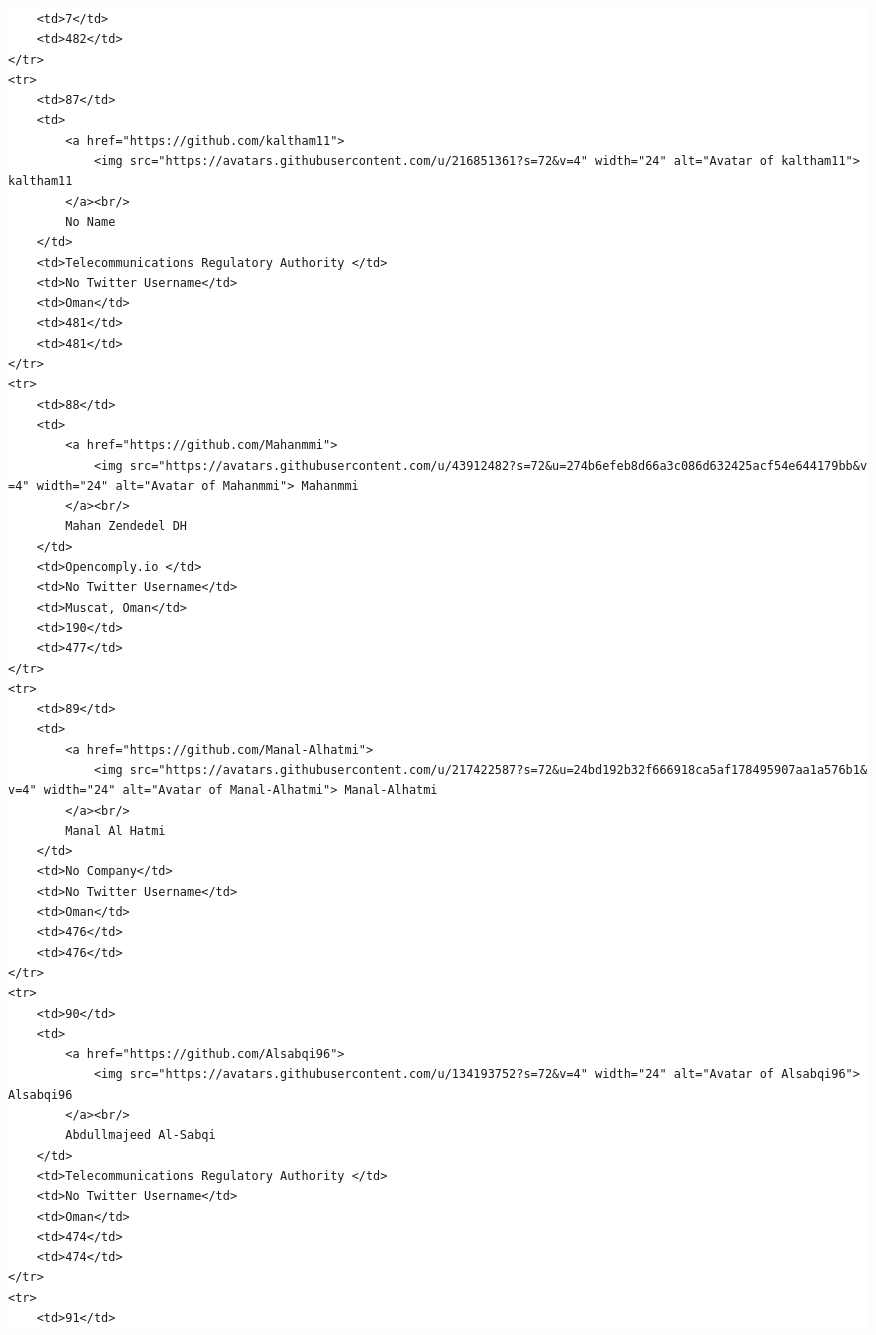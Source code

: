 		<td>7</td>
		<td>482</td>
	</tr>
	<tr>
		<td>87</td>
		<td>
			<a href="https://github.com/kaltham11">
				<img src="https://avatars.githubusercontent.com/u/216851361?s=72&v=4" width="24" alt="Avatar of kaltham11"> kaltham11
			</a><br/>
			No Name
		</td>
		<td>Telecommunications Regulatory Authority </td>
		<td>No Twitter Username</td>
		<td>Oman</td>
		<td>481</td>
		<td>481</td>
	</tr>
	<tr>
		<td>88</td>
		<td>
			<a href="https://github.com/Mahanmmi">
				<img src="https://avatars.githubusercontent.com/u/43912482?s=72&u=274b6efeb8d66a3c086d632425acf54e644179bb&v=4" width="24" alt="Avatar of Mahanmmi"> Mahanmmi
			</a><br/>
			Mahan Zendedel DH
		</td>
		<td>Opencomply.io </td>
		<td>No Twitter Username</td>
		<td>Muscat, Oman</td>
		<td>190</td>
		<td>477</td>
	</tr>
	<tr>
		<td>89</td>
		<td>
			<a href="https://github.com/Manal-Alhatmi">
				<img src="https://avatars.githubusercontent.com/u/217422587?s=72&u=24bd192b32f666918ca5af178495907aa1a576b1&v=4" width="24" alt="Avatar of Manal-Alhatmi"> Manal-Alhatmi
			</a><br/>
			Manal Al Hatmi
		</td>
		<td>No Company</td>
		<td>No Twitter Username</td>
		<td>Oman</td>
		<td>476</td>
		<td>476</td>
	</tr>
	<tr>
		<td>90</td>
		<td>
			<a href="https://github.com/Alsabqi96">
				<img src="https://avatars.githubusercontent.com/u/134193752?s=72&v=4" width="24" alt="Avatar of Alsabqi96"> Alsabqi96
			</a><br/>
			Abdullmajeed Al-Sabqi 
		</td>
		<td>Telecommunications Regulatory Authority </td>
		<td>No Twitter Username</td>
		<td>Oman</td>
		<td>474</td>
		<td>474</td>
	</tr>
	<tr>
		<td>91</td>